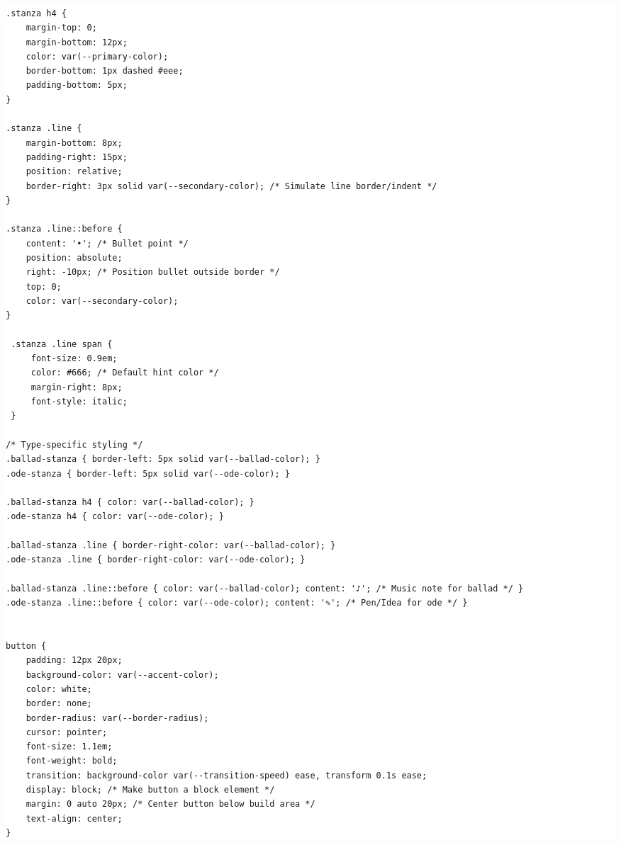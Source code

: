     .stanza h4 {
        margin-top: 0;
        margin-bottom: 12px;
        color: var(--primary-color);
        border-bottom: 1px dashed #eee;
        padding-bottom: 5px;
    }

    .stanza .line {
        margin-bottom: 8px;
        padding-right: 15px;
        position: relative;
        border-right: 3px solid var(--secondary-color); /* Simulate line border/indent */
    }

    .stanza .line::before {
        content: '•'; /* Bullet point */
        position: absolute;
        right: -10px; /* Position bullet outside border */
        top: 0;
        color: var(--secondary-color);
    }

     .stanza .line span {
         font-size: 0.9em;
         color: #666; /* Default hint color */
         margin-right: 8px;
         font-style: italic;
     }

    /* Type-specific styling */
    .ballad-stanza { border-left: 5px solid var(--ballad-color); }
    .ode-stanza { border-left: 5px solid var(--ode-color); }

    .ballad-stanza h4 { color: var(--ballad-color); }
    .ode-stanza h4 { color: var(--ode-color); }

    .ballad-stanza .line { border-right-color: var(--ballad-color); }
    .ode-stanza .line { border-right-color: var(--ode-color); }

    .ballad-stanza .line::before { color: var(--ballad-color); content: '♪'; /* Music note for ballad */ }
    .ode-stanza .line::before { color: var(--ode-color); content: '✎'; /* Pen/Idea for ode */ }


    button {
        padding: 12px 20px;
        background-color: var(--accent-color);
        color: white;
        border: none;
        border-radius: var(--border-radius);
        cursor: pointer;
        font-size: 1.1em;
        font-weight: bold;
        transition: background-color var(--transition-speed) ease, transform 0.1s ease;
        display: block; /* Make button a block element */
        margin: 0 auto 20px; /* Center button below build area */
        text-align: center;
    }
